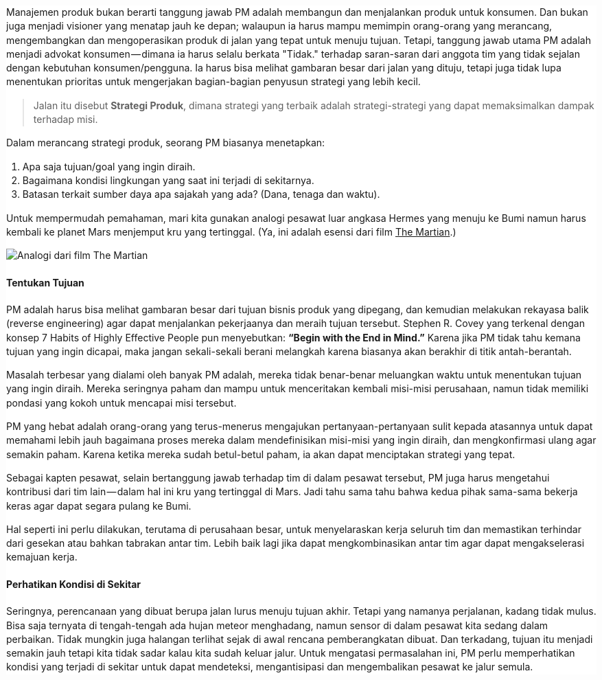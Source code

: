 Manajemen produk bukan berarti tanggung jawab PM adalah membangun dan menjalankan produk untuk konsumen. Dan bukan juga menjadi visioner yang menatap jauh ke depan; walaupun ia harus mampu memimpin orang-orang yang merancang, mengembangkan dan mengoperasikan produk di jalan yang tepat untuk menuju tujuan. Tetapi, tanggung jawab utama PM adalah menjadi advokat konsumen — dimana ia harus selalu berkata "Tidak." terhadap saran-saran dari anggota tim yang tidak sejalan dengan kebutuhan konsumen/pengguna. Ia harus bisa melihat gambaran besar dari jalan yang dituju, tetapi juga tidak lupa menentukan prioritas untuk mengerjakan bagian-bagian penyusun strategi yang lebih kecil.

> Jalan itu disebut **Strategi Produk**, dimana strategi yang terbaik adalah strategi-strategi yang dapat memaksimalkan dampak terhadap misi.

Dalam merancang strategi produk, seorang PM biasanya menetapkan:

1. Apa saja tujuan/goal yang ingin diraih.
2. Bagaimana kondisi lingkungan yang saat ini terjadi di sekitarnya.
3. Batasan terkait sumber daya apa sajakah yang ada? (Dana, tenaga dan waktu).

Untuk mempermudah pemahaman, mari kita gunakan analogi pesawat luar angkasa Hermes yang menuju ke Bumi namun harus kembali ke planet Mars menjemput kru yang tertinggal. (Ya, ini adalah esensi dari film [The Martian](https://g.co/kgs/7MqiHW).)

<img src="/2019/PM2-TheMartian.png" class="img-fluid" alt="Analogi dari film The Martian">

#### Tentukan Tujuan
PM adalah harus bisa melihat gambaran besar dari tujuan bisnis produk yang dipegang, dan kemudian melakukan rekayasa balik (reverse engineering) agar dapat menjalankan pekerjaanya dan meraih tujuan tersebut. Stephen R. Covey yang terkenal dengan konsep 7 Habits of Highly Effective People pun menyebutkan: **“Begin with the End in Mind.”** Karena jika PM tidak tahu kemana tujuan yang ingin dicapai, maka jangan sekali-sekali berani melangkah karena biasanya akan berakhir di titik antah-berantah.

Masalah terbesar yang dialami oleh banyak PM adalah, mereka tidak benar-benar meluangkan waktu untuk menentukan tujuan yang ingin diraih. Mereka seringnya paham dan mampu untuk menceritakan kembali misi-misi perusahaan, namun tidak memiliki pondasi yang kokoh untuk mencapai misi tersebut.

PM yang hebat adalah orang-orang yang terus-menerus mengajukan pertanyaan-pertanyaan sulit kepada atasannya untuk dapat memahami lebih jauh bagaimana proses mereka dalam mendefinisikan misi-misi yang ingin diraih, dan mengkonfirmasi ulang agar semakin paham. Karena ketika mereka sudah betul-betul paham, ia akan dapat menciptakan strategi yang tepat.

Sebagai kapten pesawat, selain bertanggung jawab terhadap tim di dalam pesawat tersebut, PM juga harus mengetahui kontribusi dari tim lain — dalam hal ini kru yang tertinggal di Mars. Jadi tahu sama tahu bahwa kedua pihak sama-sama bekerja keras agar dapat segara pulang ke Bumi.

Hal seperti ini perlu dilakukan, terutama di perusahaan besar, untuk menyelaraskan kerja seluruh tim dan memastikan terhindar dari gesekan atau bahkan tabrakan antar tim. Lebih baik lagi jika dapat mengkombinasikan antar tim agar dapat mengakselerasi kemajuan kerja.

#### Perhatikan Kondisi di Sekitar
Seringnya, perencanaan yang dibuat berupa jalan lurus menuju tujuan akhir. Tetapi yang namanya perjalanan, kadang tidak mulus. Bisa saja ternyata di tengah-tengah ada hujan meteor menghadang, namun sensor di dalam pesawat kita sedang dalam perbaikan. Tidak mungkin juga halangan terlihat sejak di awal rencana pemberangkatan dibuat. Dan terkadang, tujuan itu menjadi semakin jauh tetapi kita tidak sadar kalau kita sudah keluar jalur. Untuk mengatasi permasalahan ini, PM perlu memperhatikan kondisi yang terjadi di sekitar untuk dapat mendeteksi, mengantisipasi dan mengembalikan pesawat ke jalur semula.
